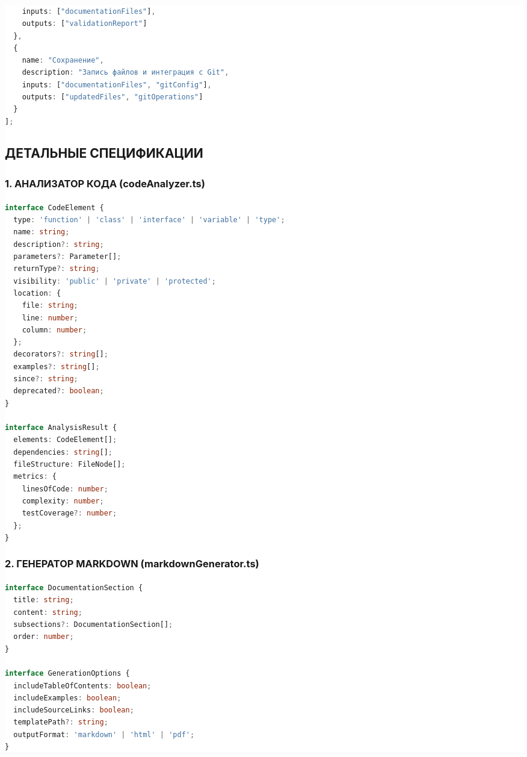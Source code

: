 ```typescript
    inputs: ["documentationFiles"],
    outputs: ["validationReport"]
  },
  {
    name: "Сохранение",
    description: "Запись файлов и интеграция с Git",
    inputs: ["documentationFiles", "gitConfig"],
    outputs: ["updatedFiles", "gitOperations"]
  }
];
```

## ДЕТАЛЬНЫЕ СПЕЦИФИКАЦИИ

### 1. АНАЛИЗАТОР КОДА (codeAnalyzer.ts)
```typescript
interface CodeElement {
  type: 'function' | 'class' | 'interface' | 'variable' | 'type';
  name: string;
  description?: string;
  parameters?: Parameter[];
  returnType?: string;
  visibility: 'public' | 'private' | 'protected';
  location: {
    file: string;
    line: number;
    column: number;
  };
  decorators?: string[];
  examples?: string[];
  since?: string;
  deprecated?: boolean;
}

interface AnalysisResult {
  elements: CodeElement[];
  dependencies: string[];
  fileStructure: FileNode[];
  metrics: {
    linesOfCode: number;
    complexity: number;
    testCoverage?: number;
  };
}
```

### 2. ГЕНЕРАТОР MARKDOWN (markdownGenerator.ts)
```typescript
interface DocumentationSection {
  title: string;
  content: string;
  subsections?: DocumentationSection[];
  order: number;
}

interface GenerationOptions {
  includeTableOfContents: boolean;
  includeExamples: boolean;
  includeSourceLinks: boolean;
  templatePath?: string;
  outputFormat: 'markdown' | 'html' | 'pdf';
}
```